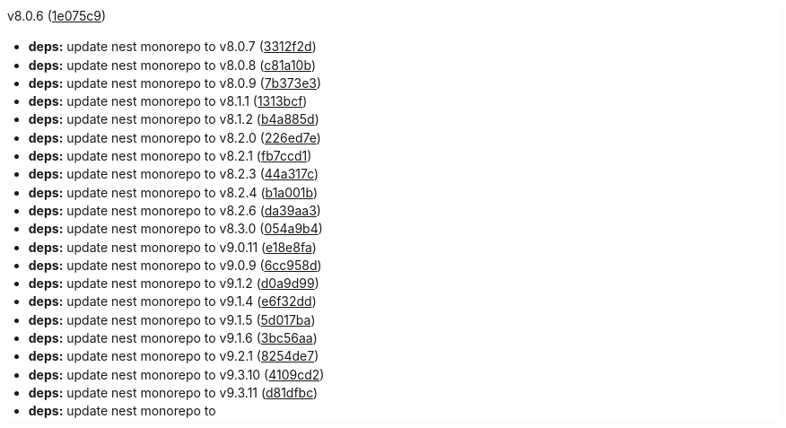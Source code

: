   v8.0.6 ([1e075c9](https://github.com/brocoders/nestjs-boilerplate/commit/1e075c9593205e6e3be22c3b318d86787b501b28))
* **deps:** update nest monorepo to
  v8.0.7 ([3312f2d](https://github.com/brocoders/nestjs-boilerplate/commit/3312f2dfba0257587b838f72781faab3df68aff9))
* **deps:** update nest monorepo to
  v8.0.8 ([c81a10b](https://github.com/brocoders/nestjs-boilerplate/commit/c81a10b07592632242a5d4983c680b062fe2c71f))
* **deps:** update nest monorepo to
  v8.0.9 ([7b373e3](https://github.com/brocoders/nestjs-boilerplate/commit/7b373e3383f3254a19a14e61f965f1aa3bf8808a))
* **deps:** update nest monorepo to
  v8.1.1 ([1313bcf](https://github.com/brocoders/nestjs-boilerplate/commit/1313bcf06c590e3fc827c1b72acab8b1889b4621))
* **deps:** update nest monorepo to
  v8.1.2 ([b4a885d](https://github.com/brocoders/nestjs-boilerplate/commit/b4a885d27bd6c23eb0f381767a3f74ee3e5d7ee9))
* **deps:** update nest monorepo to
  v8.2.0 ([226ed7e](https://github.com/brocoders/nestjs-boilerplate/commit/226ed7ed88a5042e5555c30fad61444b5e74ba4d))
* **deps:** update nest monorepo to
  v8.2.1 ([fb7ccd1](https://github.com/brocoders/nestjs-boilerplate/commit/fb7ccd1822ae341899421908ded7ee7ef6ea2d5c))
* **deps:** update nest monorepo to
  v8.2.3 ([44a317c](https://github.com/brocoders/nestjs-boilerplate/commit/44a317ceaadc1e2e171b0b05d3a64e2616ffabe2))
* **deps:** update nest monorepo to
  v8.2.4 ([b1a001b](https://github.com/brocoders/nestjs-boilerplate/commit/b1a001b69cd323d76b134bb4e99746eff4ccb7e5))
* **deps:** update nest monorepo to
  v8.2.6 ([da39aa3](https://github.com/brocoders/nestjs-boilerplate/commit/da39aa3a994be86eb215f38fd2f20720136478bd))
* **deps:** update nest monorepo to
  v8.3.0 ([054a9b4](https://github.com/brocoders/nestjs-boilerplate/commit/054a9b4c8770ec77664eeb4e605fb0e806ec279a))
* **deps:** update nest monorepo to
  v9.0.11 ([e18e8fa](https://github.com/brocoders/nestjs-boilerplate/commit/e18e8fa7ae25a9d6d35c0b1c9fef7690363057cb))
* **deps:** update nest monorepo to
  v9.0.9 ([6cc958d](https://github.com/brocoders/nestjs-boilerplate/commit/6cc958dacc3ed35aa120d5d98b8b090d3dfba61c))
* **deps:** update nest monorepo to
  v9.1.2 ([d0a9d99](https://github.com/brocoders/nestjs-boilerplate/commit/d0a9d9941b75e2de117af31a83168d7ac3683fd7))
* **deps:** update nest monorepo to
  v9.1.4 ([e6f32dd](https://github.com/brocoders/nestjs-boilerplate/commit/e6f32dd351e764a2d51856454f6e689f59128a02))
* **deps:** update nest monorepo to
  v9.1.5 ([5d017ba](https://github.com/brocoders/nestjs-boilerplate/commit/5d017ba2d66ba691af3b0df11d175849cba68229))
* **deps:** update nest monorepo to
  v9.1.6 ([3bc56aa](https://github.com/brocoders/nestjs-boilerplate/commit/3bc56aae9c99470c5687681101969de5dad70cb4))
* **deps:** update nest monorepo to
  v9.2.1 ([8254de7](https://github.com/brocoders/nestjs-boilerplate/commit/8254de74d4892c493da76369c63d21d666b9940f))
* **deps:** update nest monorepo to
  v9.3.10 ([4109cd2](https://github.com/brocoders/nestjs-boilerplate/commit/4109cd24f6ab3efe3ce62099c3f1a893cdbfc000))
* **deps:** update nest monorepo to
  v9.3.11 ([d81dfbc](https://github.com/brocoders/nestjs-boilerplate/commit/d81dfbce4352c1a61e1ae098cdf116a9a2a3df76))
* **deps:** update nest monorepo to